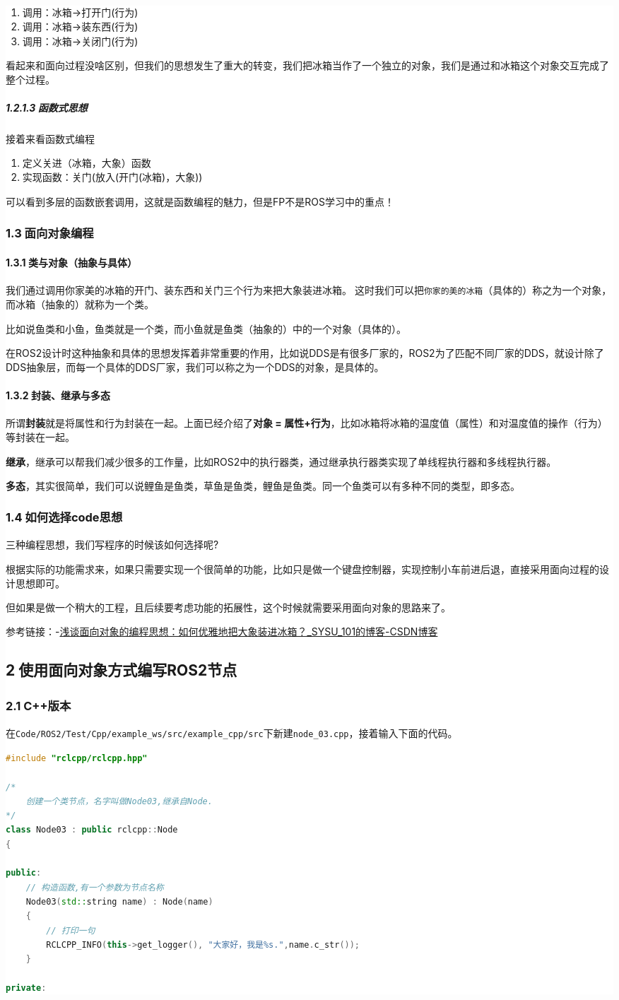 1. 调用：冰箱->打开门(行为)
2. 调用：冰箱->装东西(行为)
3. 调用：冰箱->关闭门(行为)

看起来和面向过程没啥区别，但我们的思想发生了重大的转变，我们把冰箱当作了一个独立的对象，我们是通过和冰箱这个对象交互完成了整个过程。

##### 1.2.1.3 函数式思想

接着来看函数式编程

1. 定义关进（冰箱，大象）函数
2. 实现函数：关门(放入(开门(冰箱)，大象))

可以看到多层的函数嵌套调用，这就是函数编程的魅力，但是FP不是ROS学习中的重点！

### 1.3 面向对象编程

#### 1.3.1 类与对象（抽象与具体）

我们通过调用你家美的冰箱的开门、装东西和关门三个行为来把大象装进冰箱。
这时我们可以把`你家的美的冰箱`（具体的）称之为一个对象，而冰箱（抽象的）就称为一个类。

比如说鱼类和小鱼，鱼类就是一个类，而小鱼就是鱼类（抽象的）中的一个对象（具体的）。

在ROS2设计时这种抽象和具体的思想发挥着非常重要的作用，比如说DDS是有很多厂家的，ROS2为了匹配不同厂家的DDS，就设计除了DDS抽象层，而每一个具体的DDS厂家，我们可以称之为一个DDS的对象，是具体的。

#### 1.3.2 封装、继承与多态

所谓**封装**就是将属性和行为封装在一起。上面已经介绍了**对象 = 属性+行为**，比如冰箱将冰箱的温度值（属性）和对温度值的操作（行为）等封装在一起。

**继承**，继承可以帮我们减少很多的工作量，比如ROS2中的执行器类，通过继承执行器类实现了单线程执行器和多线程执行器。

**多态**，其实很简单，我们可以说鲤鱼是鱼类，草鱼是鱼类，鲤鱼是鱼类。同一个鱼类可以有多种不同的类型，即多态。

### 1.4 如何选择code思想

三种编程思想，我们写程序的时候该如何选择呢?

根据实际的功能需求来，如果只需要实现一个很简单的功能，比如只是做一个键盘控制器，实现控制小车前进后退，直接采用面向过程的设计思想即可。

但如果是做一个稍大的工程，且后续要考虑功能的拓展性，这个时候就需要采用面向对象的思路来了。

参考链接：-[浅谈面向对象的编程思想：如何优雅地把大象装进冰箱？_SYSU_101的博客-CSDN博客](https://blog.csdn.net/SYSU_101/article/details/78057008)

## 2 使用面向对象方式编写ROS2节点

### 2.1 C++版本

在`Code/ROS2/Test/Cpp/example_ws/src/example_cpp/src`下新建`node_03.cpp`，接着输入下面的代码。

```c++
#include "rclcpp/rclcpp.hpp"

/*
    创建一个类节点，名字叫做Node03,继承自Node.
*/
class Node03 : public rclcpp::Node
{

public:
    // 构造函数,有一个参数为节点名称
    Node03(std::string name) : Node(name)
    {
        // 打印一句
        RCLCPP_INFO(this->get_logger(), "大家好，我是%s.",name.c_str());
    }

private:
```
